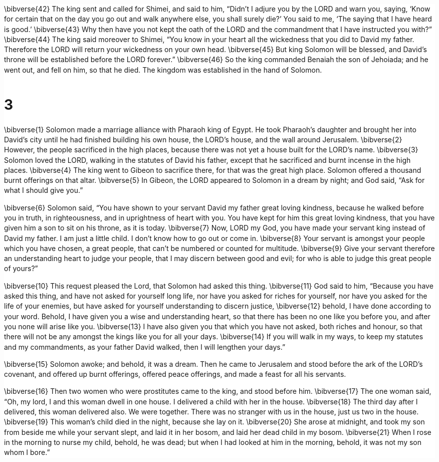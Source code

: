 \bibverse{42} The king sent and called for Shimei, and said to him, “Didn’t I adjure you by the LORD and warn you, saying, ‘Know for certain that on the day you go out and walk anywhere else, you shall surely die?’ You said to me, ‘The saying that I have heard is good.’ \bibverse{43} Why then have you not kept the oath of the LORD and the commandment that I have instructed you with?” \bibverse{44} The king said moreover to Shimei, “You know in your heart all the wickedness that you did to David my father. Therefore the LORD will return your wickedness on your own head. \bibverse{45} But king Solomon will be blessed, and David’s throne will be established before the LORD forever.” \bibverse{46} So the king commanded Benaiah the son of Jehoiada; and he went out, and fell on him, so that he died. The kingdom was established in the hand of Solomon. 

# 3 
\bibverse{1} Solomon made a marriage alliance with Pharaoh king of Egypt. He took Pharaoh’s daughter and brought her into David’s city until he had finished building his own house, the LORD’s house, and the wall around Jerusalem. \bibverse{2} However, the people sacrificed in the high places, because there was not yet a house built for the LORD’s name. \bibverse{3} Solomon loved the LORD, walking in the statutes of David his father, except that he sacrificed and burnt incense in the high places. \bibverse{4} The king went to Gibeon to sacrifice there, for that was the great high place. Solomon offered a thousand burnt offerings on that altar. \bibverse{5} In Gibeon, the LORD appeared to Solomon in a dream by night; and God said, “Ask for what I should give you.” 

\bibverse{6} Solomon said, “You have shown to your servant David my father great loving kindness, because he walked before you in truth, in righteousness, and in uprightness of heart with you. You have kept for him this great loving kindness, that you have given him a son to sit on his throne, as it is today. \bibverse{7} Now, LORD my God, you have made your servant king instead of David my father. I am just a little child. I don’t know how to go out or come in. \bibverse{8} Your servant is amongst your people which you have chosen, a great people, that can’t be numbered or counted for multitude. \bibverse{9} Give your servant therefore an understanding heart to judge your people, that I may discern between good and evil; for who is able to judge this great people of yours?” 

\bibverse{10} This request pleased the Lord, that Solomon had asked this thing. \bibverse{11} God said to him, “Because you have asked this thing, and have not asked for yourself long life, nor have you asked for riches for yourself, nor have you asked for the life of your enemies, but have asked for yourself understanding to discern justice, \bibverse{12} behold, I have done according to your word. Behold, I have given you a wise and understanding heart, so that there has been no one like you before you, and after you none will arise like you. \bibverse{13} I have also given you that which you have not asked, both riches and honour, so that there will not be any amongst the kings like you for all your days. \bibverse{14} If you will walk in my ways, to keep my statutes and my commandments, as your father David walked, then I will lengthen your days.” 

\bibverse{15} Solomon awoke; and behold, it was a dream. Then he came to Jerusalem and stood before the ark of the LORD’s covenant, and offered up burnt offerings, offered peace offerings, and made a feast for all his servants. 

\bibverse{16} Then two women who were prostitutes came to the king, and stood before him. \bibverse{17} The one woman said, “Oh, my lord, I and this woman dwell in one house. I delivered a child with her in the house. \bibverse{18} The third day after I delivered, this woman delivered also. We were together. There was no stranger with us in the house, just us two in the house. \bibverse{19} This woman’s child died in the night, because she lay on it. \bibverse{20} She arose at midnight, and took my son from beside me while your servant slept, and laid it in her bosom, and laid her dead child in my bosom. \bibverse{21} When I rose in the morning to nurse my child, behold, he was dead; but when I had looked at him in the morning, behold, it was not my son whom I bore.” 

